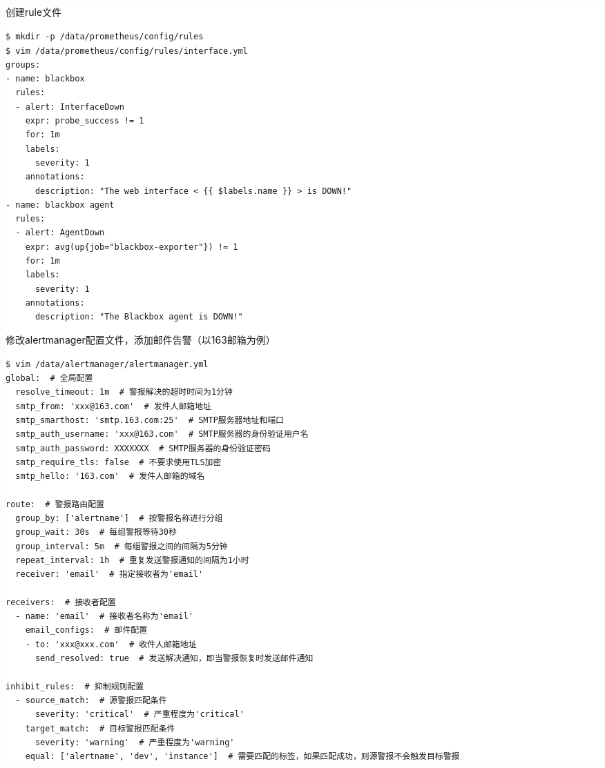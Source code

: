 创建rule文件

```shell
$ mkdir -p /data/prometheus/config/rules
$ vim /data/prometheus/config/rules/interface.yml
groups:
- name: blackbox
  rules:
  - alert: InterfaceDown
    expr: probe_success != 1
    for: 1m
    labels:
      severity: 1
    annotations:
      description: "The web interface < {{ $labels.name }} > is DOWN!"
- name: blackbox agent
  rules:
  - alert: AgentDown
    expr: avg(up{job="blackbox-exporter"}) != 1
    for: 1m
    labels:
      severity: 1
    annotations:
      description: "The Blackbox agent is DOWN!"
```

修改alertmanager配置文件，添加邮件告警（以163邮箱为例）

```shell
$ vim /data/alertmanager/alertmanager.yml
global:  # 全局配置
  resolve_timeout: 1m  # 警报解决的超时时间为1分钟
  smtp_from: 'xxx@163.com'  # 发件人邮箱地址
  smtp_smarthost: 'smtp.163.com:25'  # SMTP服务器地址和端口
  smtp_auth_username: 'xxx@163.com'  # SMTP服务器的身份验证用户名
  smtp_auth_password: XXXXXXX  # SMTP服务器的身份验证密码
  smtp_require_tls: false  # 不要求使用TLS加密
  smtp_hello: '163.com'  # 发件人邮箱的域名

route:  # 警报路由配置
  group_by: ['alertname']  # 按警报名称进行分组
  group_wait: 30s  # 每组警报等待30秒
  group_interval: 5m  # 每组警报之间的间隔为5分钟
  repeat_interval: 1h  # 重复发送警报通知的间隔为1小时
  receiver: 'email'  # 指定接收者为'email'

receivers:  # 接收者配置
  - name: 'email'  # 接收者名称为'email'
    email_configs:  # 邮件配置
    - to: 'xxx@xxx.com'  # 收件人邮箱地址
      send_resolved: true  # 发送解决通知，即当警报恢复时发送邮件通知

inhibit_rules:  # 抑制规则配置
  - source_match:  # 源警报匹配条件
      severity: 'critical'  # 严重程度为'critical'
    target_match:  # 目标警报匹配条件
      severity: 'warning'  # 严重程度为'warning'
    equal: ['alertname', 'dev', 'instance']  # 需要匹配的标签，如果匹配成功，则源警报不会触发目标警报

```
